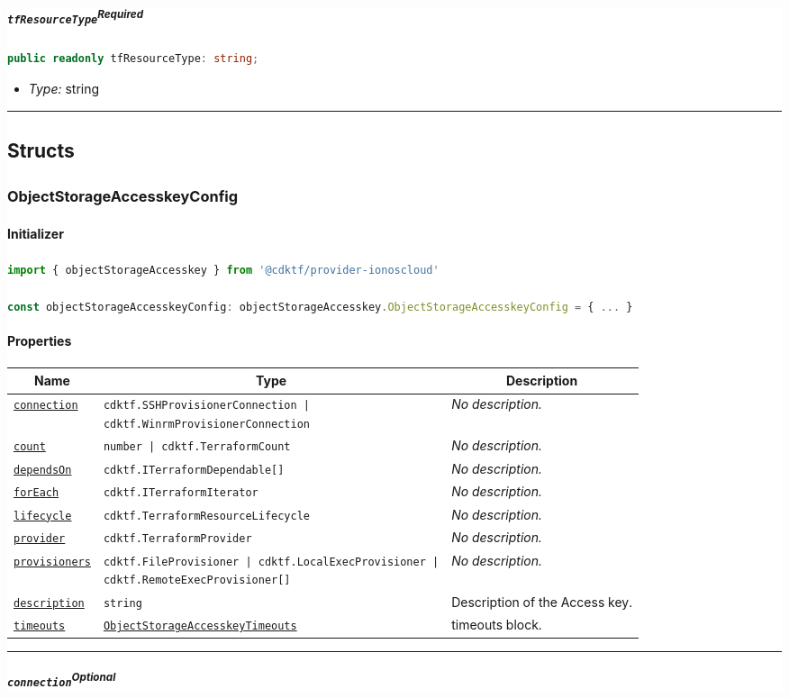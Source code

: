 
##### `tfResourceType`<sup>Required</sup> <a name="tfResourceType" id="@cdktf/provider-ionoscloud.objectStorageAccesskey.ObjectStorageAccesskey.property.tfResourceType"></a>

```typescript
public readonly tfResourceType: string;
```

- *Type:* string

---

## Structs <a name="Structs" id="Structs"></a>

### ObjectStorageAccesskeyConfig <a name="ObjectStorageAccesskeyConfig" id="@cdktf/provider-ionoscloud.objectStorageAccesskey.ObjectStorageAccesskeyConfig"></a>

#### Initializer <a name="Initializer" id="@cdktf/provider-ionoscloud.objectStorageAccesskey.ObjectStorageAccesskeyConfig.Initializer"></a>

```typescript
import { objectStorageAccesskey } from '@cdktf/provider-ionoscloud'

const objectStorageAccesskeyConfig: objectStorageAccesskey.ObjectStorageAccesskeyConfig = { ... }
```

#### Properties <a name="Properties" id="Properties"></a>

| **Name** | **Type** | **Description** |
| --- | --- | --- |
| <code><a href="#@cdktf/provider-ionoscloud.objectStorageAccesskey.ObjectStorageAccesskeyConfig.property.connection">connection</a></code> | <code>cdktf.SSHProvisionerConnection \| cdktf.WinrmProvisionerConnection</code> | *No description.* |
| <code><a href="#@cdktf/provider-ionoscloud.objectStorageAccesskey.ObjectStorageAccesskeyConfig.property.count">count</a></code> | <code>number \| cdktf.TerraformCount</code> | *No description.* |
| <code><a href="#@cdktf/provider-ionoscloud.objectStorageAccesskey.ObjectStorageAccesskeyConfig.property.dependsOn">dependsOn</a></code> | <code>cdktf.ITerraformDependable[]</code> | *No description.* |
| <code><a href="#@cdktf/provider-ionoscloud.objectStorageAccesskey.ObjectStorageAccesskeyConfig.property.forEach">forEach</a></code> | <code>cdktf.ITerraformIterator</code> | *No description.* |
| <code><a href="#@cdktf/provider-ionoscloud.objectStorageAccesskey.ObjectStorageAccesskeyConfig.property.lifecycle">lifecycle</a></code> | <code>cdktf.TerraformResourceLifecycle</code> | *No description.* |
| <code><a href="#@cdktf/provider-ionoscloud.objectStorageAccesskey.ObjectStorageAccesskeyConfig.property.provider">provider</a></code> | <code>cdktf.TerraformProvider</code> | *No description.* |
| <code><a href="#@cdktf/provider-ionoscloud.objectStorageAccesskey.ObjectStorageAccesskeyConfig.property.provisioners">provisioners</a></code> | <code>cdktf.FileProvisioner \| cdktf.LocalExecProvisioner \| cdktf.RemoteExecProvisioner[]</code> | *No description.* |
| <code><a href="#@cdktf/provider-ionoscloud.objectStorageAccesskey.ObjectStorageAccesskeyConfig.property.description">description</a></code> | <code>string</code> | Description of the Access key. |
| <code><a href="#@cdktf/provider-ionoscloud.objectStorageAccesskey.ObjectStorageAccesskeyConfig.property.timeouts">timeouts</a></code> | <code><a href="#@cdktf/provider-ionoscloud.objectStorageAccesskey.ObjectStorageAccesskeyTimeouts">ObjectStorageAccesskeyTimeouts</a></code> | timeouts block. |

---

##### `connection`<sup>Optional</sup> <a name="connection" id="@cdktf/provider-ionoscloud.objectStorageAccesskey.ObjectStorageAccesskeyConfig.property.connection"></a>
